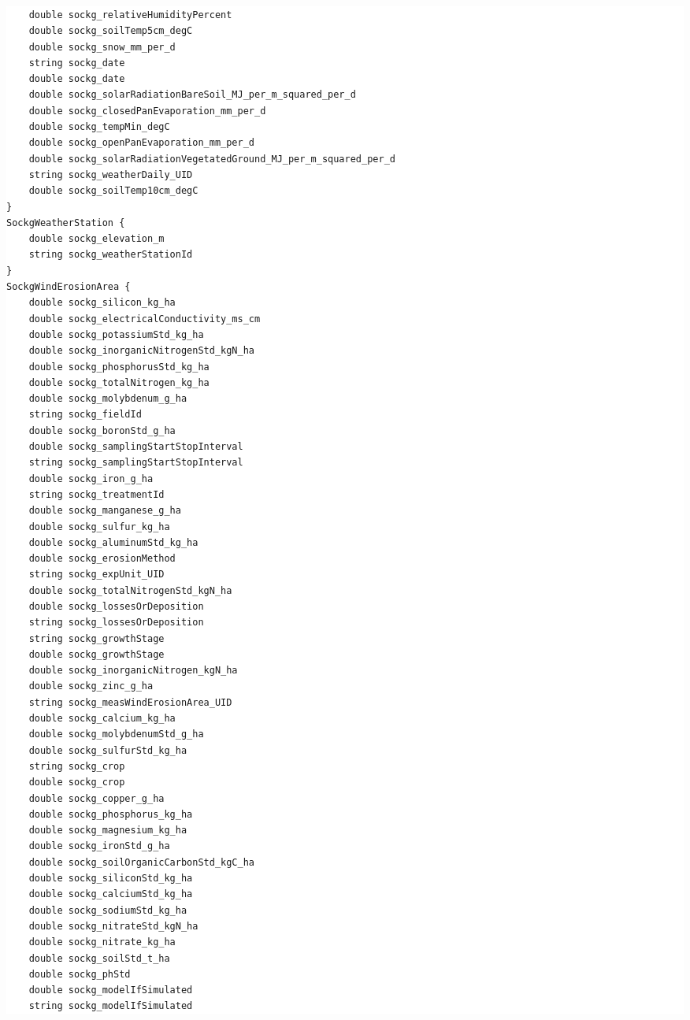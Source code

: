 ```mermaid
    double sockg_relativeHumidityPercent  
    double sockg_soilTemp5cm_degC  
    double sockg_snow_mm_per_d  
    string sockg_date  
    double sockg_date  
    double sockg_solarRadiationBareSoil_MJ_per_m_squared_per_d  
    double sockg_closedPanEvaporation_mm_per_d  
    double sockg_tempMin_degC  
    double sockg_openPanEvaporation_mm_per_d  
    double sockg_solarRadiationVegetatedGround_MJ_per_m_squared_per_d  
    string sockg_weatherDaily_UID  
    double sockg_soilTemp10cm_degC  
}
SockgWeatherStation {
    double sockg_elevation_m  
    string sockg_weatherStationId  
}
SockgWindErosionArea {
    double sockg_silicon_kg_ha  
    double sockg_electricalConductivity_ms_cm  
    double sockg_potassiumStd_kg_ha  
    double sockg_inorganicNitrogenStd_kgN_ha  
    double sockg_phosphorusStd_kg_ha  
    double sockg_totalNitrogen_kg_ha  
    double sockg_molybdenum_g_ha  
    string sockg_fieldId  
    double sockg_boronStd_g_ha  
    double sockg_samplingStartStopInterval  
    string sockg_samplingStartStopInterval  
    double sockg_iron_g_ha  
    string sockg_treatmentId  
    double sockg_manganese_g_ha  
    double sockg_sulfur_kg_ha  
    double sockg_aluminumStd_kg_ha  
    double sockg_erosionMethod  
    string sockg_expUnit_UID  
    double sockg_totalNitrogenStd_kgN_ha  
    double sockg_lossesOrDeposition  
    string sockg_lossesOrDeposition  
    string sockg_growthStage  
    double sockg_growthStage  
    double sockg_inorganicNitrogen_kgN_ha  
    double sockg_zinc_g_ha  
    string sockg_measWindErosionArea_UID  
    double sockg_calcium_kg_ha  
    double sockg_molybdenumStd_g_ha  
    double sockg_sulfurStd_kg_ha  
    string sockg_crop  
    double sockg_crop  
    double sockg_copper_g_ha  
    double sockg_phosphorus_kg_ha  
    double sockg_magnesium_kg_ha  
    double sockg_ironStd_g_ha  
    double sockg_soilOrganicCarbonStd_kgC_ha  
    double sockg_siliconStd_kg_ha  
    double sockg_calciumStd_kg_ha  
    double sockg_sodiumStd_kg_ha  
    double sockg_nitrateStd_kgN_ha  
    double sockg_nitrate_kg_ha  
    double sockg_soilStd_t_ha  
    double sockg_phStd  
    double sockg_modelIfSimulated  
    string sockg_modelIfSimulated  
```